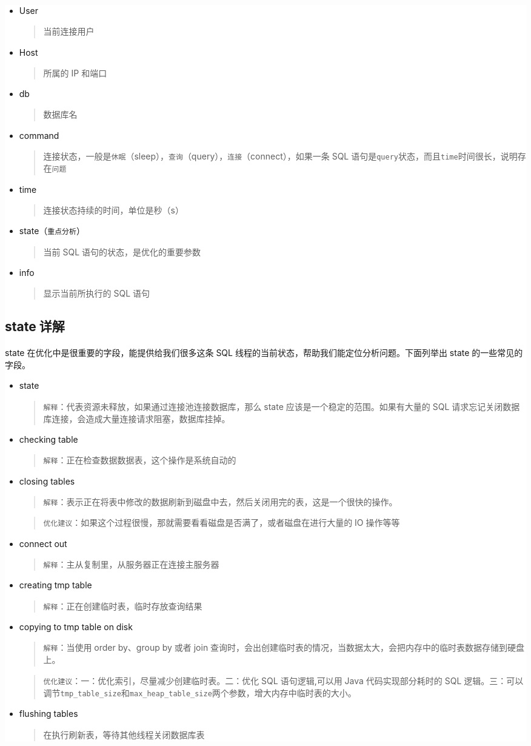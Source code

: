- User

  > 当前连接用户

- Host

  > 所属的 IP 和端口

- db

  > 数据库名

- command

  > 连接状态，一般是`休眠`（sleep），`查询`（query），`连接`（connect），如果一条 SQL 语句是`query`状态，而且`time`时间很长，说明存在`问题`

- time

  > 连接状态持续的时间，单位是秒（s）

- state（`重点分析`）

  > 当前 SQL 语句的状态，是优化的重要参数

- info

  > 显示当前所执行的 SQL 语句

## state 详解

state 在优化中是很重要的字段，能提供给我们很多这条 SQL 线程的当前状态，帮助我们能定位分析问题。下面列举出 state 的一些常见的字段。

- state

  > `解释`：代表资源未释放，如果通过连接池连接数据库，那么 state 应该是一个稳定的范围。如果有大量的 SQL 请求忘记关闭数据库连接，会造成大量连接请求阻塞，数据库挂掉。

- checking table

  > `解释`：正在检查数据数据表，这个操作是系统自动的

- closing tables

  > `解释`：表示正在将表中修改的数据刷新到磁盘中去，然后关闭用完的表，这是一个很快的操作。

  > `优化建议`：如果这个过程很慢，那就需要看看磁盘是否满了，或者磁盘在进行大量的 IO 操作等等

- connect out

  > `解释`：主从复制里，从服务器正在连接主服务器

- creating tmp table

  > `解释`：正在创建临时表，临时存放查询结果

- copying to tmp table on disk

  > `解释`：当使用 order by、group by 或者 join 查询时，会出创建临时表的情况，当数据太大，会把内存中的临时表数据存储到硬盘上。

  > `优化建议`：一：优化索引，尽量减少创建临时表。二：优化 SQL 语句逻辑,可以用 Java 代码实现部分耗时的 SQL 逻辑。三：可以调节`tmp_table_size`和`max_heap_table_size`两个参数，增大内存中临时表的大小。

- flushing tables

  > 在执行刷新表，等待其他线程关闭数据库表
